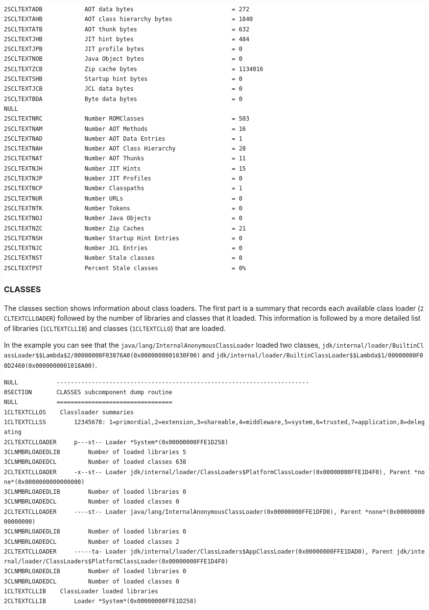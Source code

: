 ```
2SCLTEXTADB            AOT data bytes                            = 272
2SCLTEXTAHB            AOT class hierarchy bytes                 = 1840
2SCLTEXTATB            AOT thunk bytes                           = 632
2SCLTEXTJHB            JIT hint bytes                            = 484
2SCLTEXTJPB            JIT profile bytes                         = 0
2SCLTEXTNOB            Java Object bytes                         = 0
2SCLTEXTZCB            Zip cache bytes                           = 1134016
2SCLTEXTSHB            Startup hint bytes                        = 0
2SCLTEXTJCB            JCL data bytes                            = 0
2SCLTEXTBDA            Byte data bytes                           = 0
NULL
2SCLTEXTNRC            Number ROMClasses                         = 503
2SCLTEXTNAM            Number AOT Methods                        = 16
2SCLTEXTNAD            Number AOT Data Entries                   = 1
2SCLTEXTNAH            Number AOT Class Hierarchy                = 28
2SCLTEXTNAT            Number AOT Thunks                         = 11
2SCLTEXTNJH            Number JIT Hints                          = 15
2SCLTEXTNJP            Number JIT Profiles                       = 0
2SCLTEXTNCP            Number Classpaths                         = 1
2SCLTEXTNUR            Number URLs                               = 0
2SCLTEXTNTK            Number Tokens                             = 0
2SCLTEXTNOJ            Number Java Objects                       = 0
2SCLTEXTNZC            Number Zip Caches                         = 21
2SCLTEXTNSH            Number Startup Hint Entries               = 0
2SCLTEXTNJC            Number JCL Entries                        = 0
2SCLTEXTNST            Number Stale classes                      = 0
2SCLTEXTPST            Percent Stale classes                     = 0%
```

### CLASSES

The classes section shows information about class loaders. The first part is a summary that records each available class loader (`2CLTEXTCLLOADER`) followed by the number of libraries and classes that it loaded. This information is followed by a more detailed list of libraries (`1CLTEXTCLLIB`) and classes (`1CLTEXTCLLO`) that are loaded.

In the example you can see that the `java/lang/InternalAnonymousClassLoader` loaded two classes, `jdk/internal/loader/BuiltinClassLoader$$Lambda$2/00000000F03876A0(0x0000000001030F00)` and `jdk/internal/loader/BuiltinClassLoader$$Lambda$1/00000000F00D2460(0x0000000001018A00)`.

```
NULL           ------------------------------------------------------------------------
0SECTION       CLASSES subcomponent dump routine
NULL           =================================
1CLTEXTCLLOS    Classloader summaries
1CLTEXTCLLSS        12345678: 1=primordial,2=extension,3=shareable,4=middleware,5=system,6=trusted,7=application,8=delegating
2CLTEXTCLLOADER     p---st-- Loader *System*(0x00000000FFE1D258)
3CLNMBRLOADEDLIB        Number of loaded libraries 5
3CLNMBRLOADEDCL         Number of loaded classes 638
2CLTEXTCLLOADER     -x--st-- Loader jdk/internal/loader/ClassLoaders$PlatformClassLoader(0x00000000FFE1D4F0), Parent *none*(0x0000000000000000)
3CLNMBRLOADEDLIB        Number of loaded libraries 0
3CLNMBRLOADEDCL         Number of loaded classes 0
2CLTEXTCLLOADER     ----st-- Loader java/lang/InternalAnonymousClassLoader(0x00000000FFE1DFD0), Parent *none*(0x0000000000000000)
3CLNMBRLOADEDLIB        Number of loaded libraries 0
3CLNMBRLOADEDCL         Number of loaded classes 2
2CLTEXTCLLOADER     -----ta- Loader jdk/internal/loader/ClassLoaders$AppClassLoader(0x00000000FFE1DAD0), Parent jdk/internal/loader/ClassLoaders$PlatformClassLoader(0x00000000FFE1D4F0)
3CLNMBRLOADEDLIB        Number of loaded libraries 0
3CLNMBRLOADEDCL         Number of loaded classes 0
1CLTEXTCLLIB    ClassLoader loaded libraries
2CLTEXTCLLIB        Loader *System*(0x00000000FFE1D258)
```
